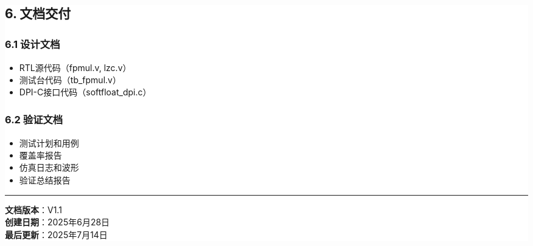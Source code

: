 ## 6. 文档交付

### 6.1 设计文档
- RTL源代码（fpmul.v, lzc.v）
- 测试台代码（tb_fpmul.v）
- DPI-C接口代码（softfloat_dpi.c）

### 6.2 验证文档
- 测试计划和用例
- 覆盖率报告
- 仿真日志和波形
- 验证总结报告

---

**文档版本**：V1.1  
**创建日期**：2025年6月28日  
**最后更新**：2025年7月14日  
